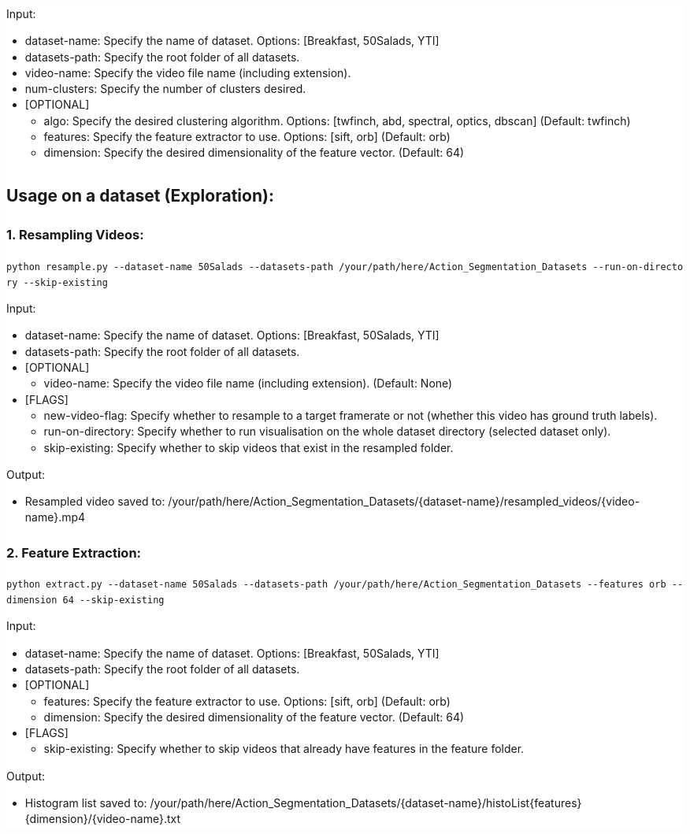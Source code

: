 Input:

* dataset-name:  Specify the name of dataset. Options: [Breakfast, 50Salads, YTI]
* datasets-path: Specify the root folder of all datasets.
* video-name: Specify the video file name (including extension).
* num-clusters: Specify the number of clusters desired.
* [OPTIONAL]
    * algo: Specify the desired clustering algorithm. Options: [twfinch, abd, spectral, optics, dbscan] (Default: twfinch)
    * features: Specify the feature extractor to use. Options: [sift, orb] (Default: orb)
    * dimension: Specify the desired dimensionality of the feature vector. (Default: 64)

## Usage on a dataset (Exploration):

### 1. Resampling Videos:

```
python resample.py --dataset-name 50Salads --datasets-path /your/path/here/Action_Segmentation_Datasets --run-on-directory --skip-existing
```
Input:

* dataset-name:  Specify the name of dataset. Options: [Breakfast, 50Salads, YTI]
* datasets-path: Specify the root folder of all datasets.
* [OPTIONAL]
    * video-name: Specify the video file name (including extension). (Default: None)
* [FLAGS]
    * new-video-flag: Specify whether to resample to a target framerate or not (whether this video has ground truth labels).
    * run-on-directory: Specify whether to run visualisation on the whole dataset directory (selected dataset only).
    * skip-existing: Specify whether to skip videos that exist in the resampled folder.

Output:
* Resampled video saved to: /your/path/here/Action_Segmentation_Datasets/{dataset-name}/resampled_videos/{video-name}.mp4

### 2. Feature Extraction:

```
python extract.py --dataset-name 50Salads --datasets-path /your/path/here/Action_Segmentation_Datasets --features orb --dimension 64 --skip-existing
```
Input:

* dataset-name:  Specify the name of dataset. Options: [Breakfast, 50Salads, YTI]
* datasets-path: Specify the root folder of all datasets.
* [OPTIONAL]
    * features: Specify the feature extractor to use. Options: [sift, orb] (Default: orb)
    * dimension: Specify the desired dimensionality of the feature vector. (Default: 64)
* [FLAGS]
    * skip-existing: Specify whether to skip videos that already have features in the feature folder.

Output:
* Histogram list saved to: /your/path/here/Action_Segmentation_Datasets/{dataset-name}/histoList{features}{dimension}/{video-name}.txt
